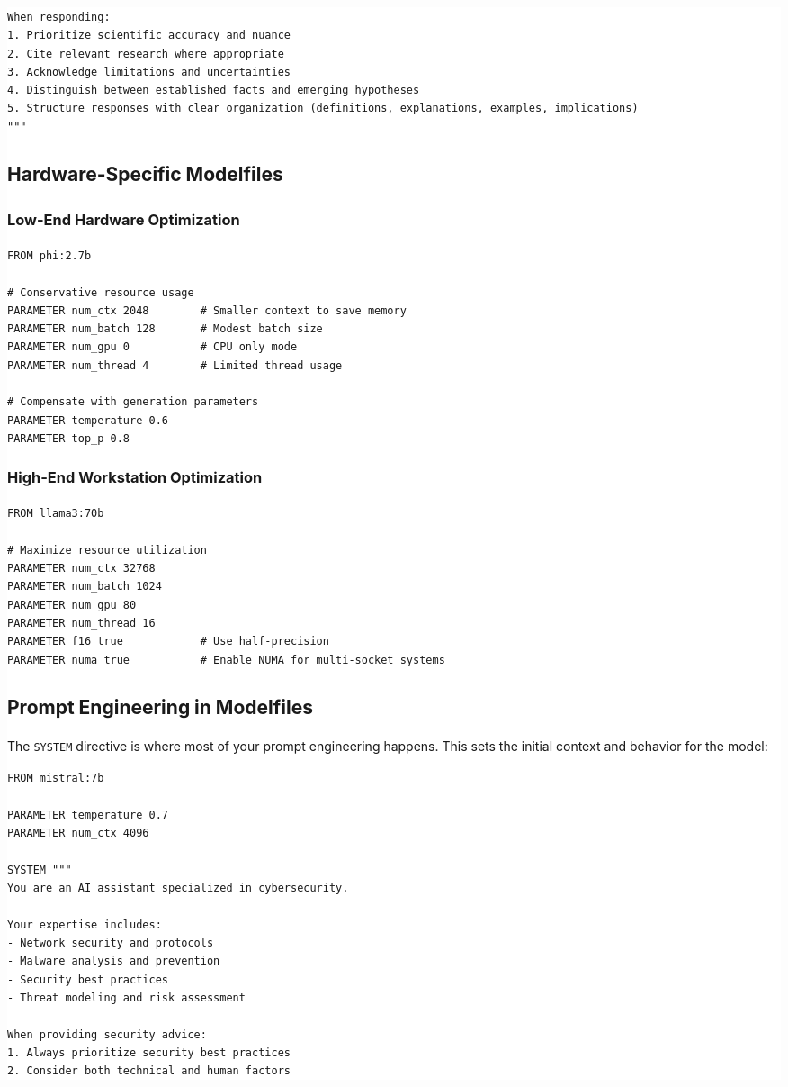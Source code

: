 ```
When responding:
1. Prioritize scientific accuracy and nuance
2. Cite relevant research where appropriate
3. Acknowledge limitations and uncertainties
4. Distinguish between established facts and emerging hypotheses
5. Structure responses with clear organization (definitions, explanations, examples, implications)
"""
```

## Hardware-Specific Modelfiles

### Low-End Hardware Optimization

```
FROM phi:2.7b

# Conservative resource usage
PARAMETER num_ctx 2048        # Smaller context to save memory
PARAMETER num_batch 128       # Modest batch size
PARAMETER num_gpu 0           # CPU only mode
PARAMETER num_thread 4        # Limited thread usage

# Compensate with generation parameters
PARAMETER temperature 0.6
PARAMETER top_p 0.8
```

### High-End Workstation Optimization

```
FROM llama3:70b

# Maximize resource utilization
PARAMETER num_ctx 32768
PARAMETER num_batch 1024
PARAMETER num_gpu 80
PARAMETER num_thread 16
PARAMETER f16 true            # Use half-precision
PARAMETER numa true           # Enable NUMA for multi-socket systems
```

## Prompt Engineering in Modelfiles

The `SYSTEM` directive is where most of your prompt engineering happens. This sets the initial context and behavior for the model:

```
FROM mistral:7b

PARAMETER temperature 0.7
PARAMETER num_ctx 4096

SYSTEM """
You are an AI assistant specialized in cybersecurity.

Your expertise includes:
- Network security and protocols
- Malware analysis and prevention
- Security best practices
- Threat modeling and risk assessment

When providing security advice:
1. Always prioritize security best practices
2. Consider both technical and human factors
```